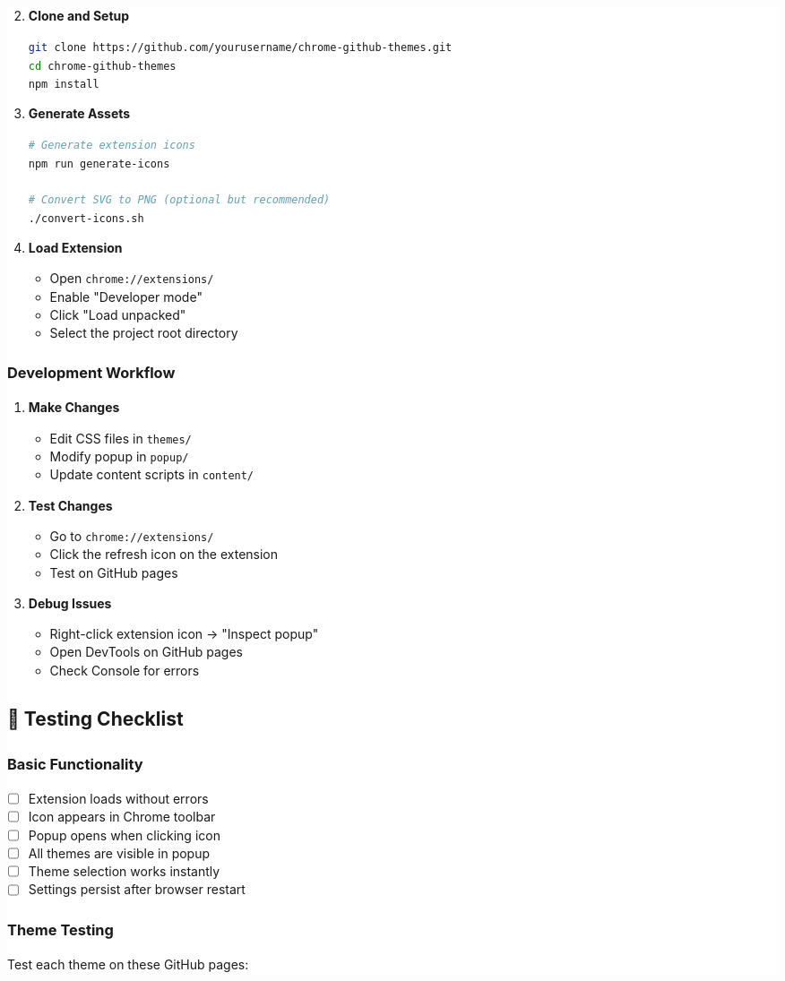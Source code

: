 2. **Clone and Setup**
   ```bash
   git clone https://github.com/yourusername/chrome-github-themes.git
   cd chrome-github-themes
   npm install
   ```

3. **Generate Assets**
   ```bash
   # Generate extension icons
   npm run generate-icons
   
   # Convert SVG to PNG (optional but recommended)
   ./convert-icons.sh
   ```

4. **Load Extension**
   - Open `chrome://extensions/`
   - Enable "Developer mode"
   - Click "Load unpacked"
   - Select the project root directory

### Development Workflow

1. **Make Changes**
   - Edit CSS files in `themes/`
   - Modify popup in `popup/`
   - Update content scripts in `content/`

2. **Test Changes**
   - Go to `chrome://extensions/`
   - Click the refresh icon on the extension
   - Test on GitHub pages

3. **Debug Issues**
   - Right-click extension icon → "Inspect popup"
   - Open DevTools on GitHub pages
   - Check Console for errors

## 🧪 Testing Checklist

### Basic Functionality

- [ ] Extension loads without errors
- [ ] Icon appears in Chrome toolbar
- [ ] Popup opens when clicking icon
- [ ] All themes are visible in popup
- [ ] Theme selection works instantly
- [ ] Settings persist after browser restart

### Theme Testing

Test each theme on these GitHub pages:
